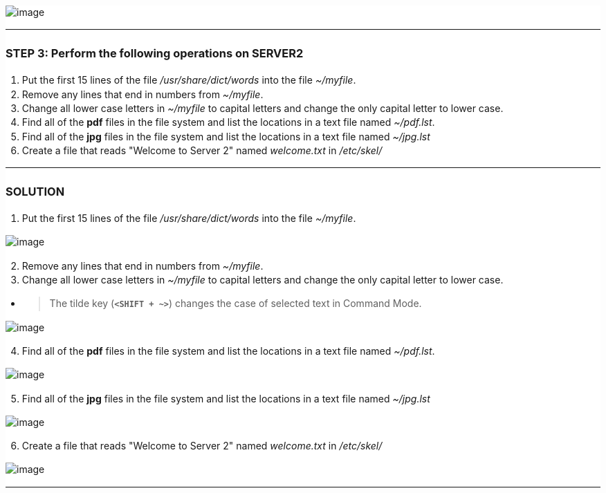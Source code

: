 ![image](https://user-images.githubusercontent.com/36435980/144498336-a8167036-c939-4374-860c-2a720abf1ffd.png)

*****
### STEP 3:  Perform the following operations on SERVER2

1. Put the first 15 lines of the file */usr/share/dict/words* into the file *~/myfile*.
2. Remove any lines that end in numbers from *~/myfile*.
3. Change all lower case letters in *~/myfile* to capital letters and change the only capital letter to lower case.
4. Find all of the **pdf** files in the file system and list the locations in a text file named *~/pdf.lst*.
5. Find all of the **jpg** files in the file system and list the locations in a text file named *~/jpg.lst*
6. Create a file that reads "Welcome to Server 2" named *welcome.txt* in */etc/skel/* 

*****
### SOLUTION


1. Put the first 15 lines of the file */usr/share/dict/words* into the file *~/myfile*.

![image](https://user-images.githubusercontent.com/36435980/144685150-24368165-a03e-459a-80c2-29be7ece9cc8.png)

2. Remove any lines that end in numbers from *~/myfile*.
3. Change all lower case letters in *~/myfile* to capital letters and change the only capital letter to lower case.
- > The tilde key (**`<SHIFT + ~>`**) changes the case of selected text in Command Mode.

![image](https://user-images.githubusercontent.com/36435980/144685214-7de9a856-0ccb-4846-ba7d-0a31267f06b5.png)

4. Find all of the **pdf** files in the file system and list the locations in a text file named *~/pdf.lst*.

![image](https://user-images.githubusercontent.com/36435980/144685249-30c2f6ec-5520-4c00-914e-6f4bb50b0154.png)

5. Find all of the **jpg** files in the file system and list the locations in a text file named *~/jpg.lst*

![image](https://user-images.githubusercontent.com/36435980/144685280-89183029-60ac-4fb5-bc29-dc10f75104e4.png)

6. Create a file that reads "Welcome to Server 2" named *welcome.txt* in */etc/skel/* 

![image](https://user-images.githubusercontent.com/36435980/144685340-a0ad88d1-a856-4ddb-b481-23ae412fe0eb.png)

******
